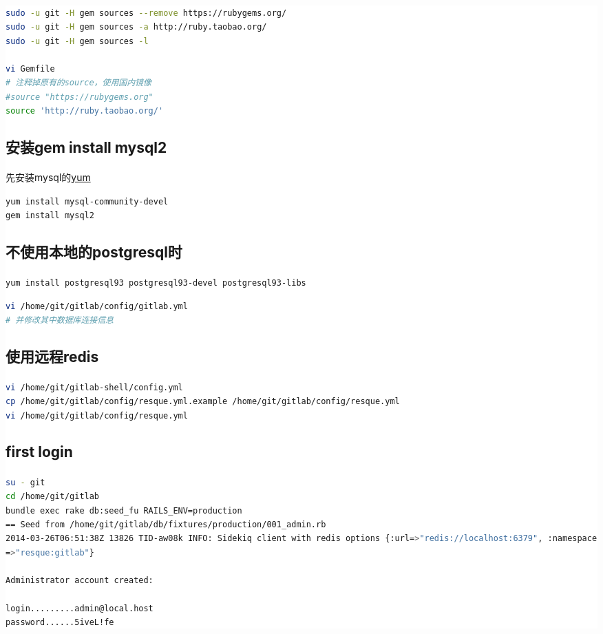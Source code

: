 ```sh
sudo -u git -H gem sources --remove https://rubygems.org/
sudo -u git -H gem sources -a http://ruby.taobao.org/
sudo -u git -H gem sources -l

vi Gemfile
# 注释掉原有的source，使用国内镜像
#source "https://rubygems.org"
source 'http://ruby.taobao.org/'
```



## 安装gem install mysql2

先安装mysql的[yum](http://dev.mysql.com/doc/mysql-repo-excerpt/5.6/en/linux-installation-yum-repo.html)

```sh
yum install mysql-community-devel
gem install mysql2
```


## 不使用本地的postgresql时

```sh
yum install postgresql93 postgresql93-devel postgresql93-libs
```

```sh
vi /home/git/gitlab/config/gitlab.yml
# 并修改其中数据库连接信息
```

## 使用远程redis

```sh
vi /home/git/gitlab-shell/config.yml
cp /home/git/gitlab/config/resque.yml.example /home/git/gitlab/config/resque.yml
vi /home/git/gitlab/config/resque.yml
```

## first login
```sh
su - git
cd /home/git/gitlab
bundle exec rake db:seed_fu RAILS_ENV=production
== Seed from /home/git/gitlab/db/fixtures/production/001_admin.rb
2014-03-26T06:51:38Z 13826 TID-aw08k INFO: Sidekiq client with redis options {:url=>"redis://localhost:6379", :namespace=>"resque:gitlab"}

Administrator account created:

login.........admin@local.host
password......5iveL!fe

```
